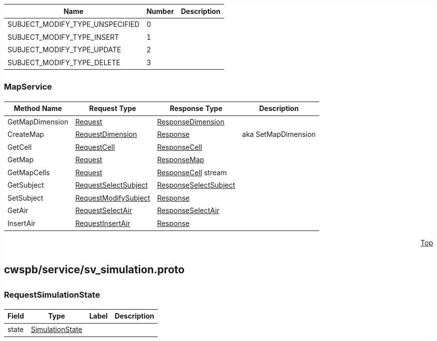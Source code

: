 
| Name | Number | Description |
| ---- | ------ | ----------- |
| SUBJECT_MODIFY_TYPE_UNSPECIFIED | 0 |  |
| SUBJECT_MODIFY_TYPE_INSERT | 1 |  |
| SUBJECT_MODIFY_TYPE_UPDATE | 2 |  |
| SUBJECT_MODIFY_TYPE_DELETE | 3 |  |


 

 


<a name="cwspb-MapService"></a>

### MapService


| Method Name | Request Type | Response Type | Description |
| ----------- | ------------ | ------------- | ------------|
| GetMapDimension | [Request](#cwspb-Request) | [ResponseDimension](#cwspb-ResponseDimension) |  |
| CreateMap | [RequestDimension](#cwspb-RequestDimension) | [Response](#cwspb-Response) | aka SetMapDimension |
| GetCell | [RequestCell](#cwspb-RequestCell) | [ResponseCell](#cwspb-ResponseCell) |  |
| GetMap | [Request](#cwspb-Request) | [ResponseMap](#cwspb-ResponseMap) |  |
| GetMapCells | [Request](#cwspb-Request) | [ResponseCell](#cwspb-ResponseCell) stream |  |
| GetSubject | [RequestSelectSubject](#cwspb-RequestSelectSubject) | [ResponseSelectSubject](#cwspb-ResponseSelectSubject) |  |
| SetSubject | [RequestModifySubject](#cwspb-RequestModifySubject) | [Response](#cwspb-Response) |  |
| GetAir | [RequestSelectAir](#cwspb-RequestSelectAir) | [ResponseSelectAir](#cwspb-ResponseSelectAir) |  |
| InsertAir | [RequestInsertAir](#cwspb-RequestInsertAir) | [Response](#cwspb-Response) |  |

 



<a name="cwspb_service_sv_simulation-proto"></a>
<p align="right"><a href="#top">Top</a></p>

## cwspb/service/sv_simulation.proto



<a name="cwspb-RequestSimulationState"></a>

### RequestSimulationState



| Field | Type | Label | Description |
| ----- | ---- | ----- | ----------- |
| state | [SimulationState](#cwspb-SimulationState) |  |  |

